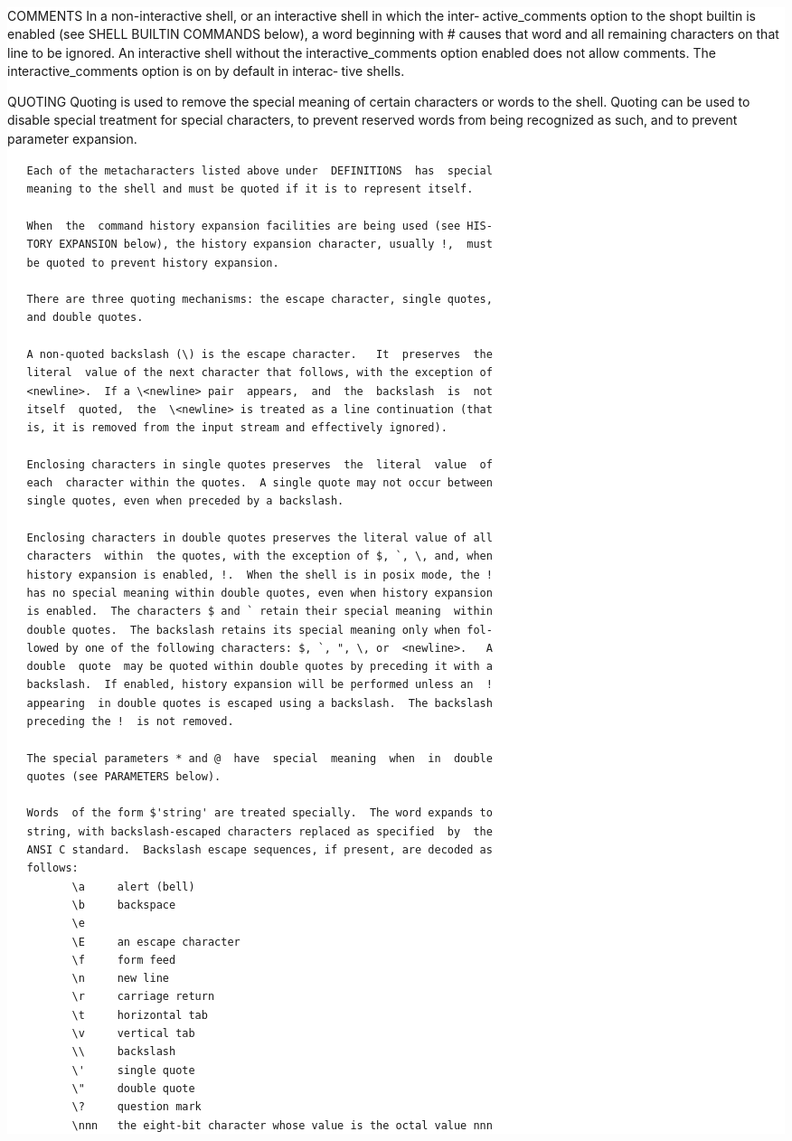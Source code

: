COMMENTS
       In  a non-interactive shell, or an interactive shell in which the inter‐
       active_comments option to  the  shopt  builtin  is  enabled  (see  SHELL
       BUILTIN  COMMANDS  below),  a word beginning with # causes that word and
       all remaining characters on that line to  be  ignored.   An  interactive
       shell  without  the  interactive_comments  option enabled does not allow
       comments.  The interactive_comments option is on by default in  interac‐
       tive shells.

QUOTING
       Quoting  is  used to remove the special meaning of certain characters or
       words to the shell.  Quoting can be used to  disable  special  treatment
       for  special characters, to prevent reserved words from being recognized
       as such, and to prevent parameter expansion.

       Each of the metacharacters listed above under  DEFINITIONS  has  special
       meaning to the shell and must be quoted if it is to represent itself.

       When  the  command history expansion facilities are being used (see HIS‐
       TORY EXPANSION below), the history expansion character, usually !,  must
       be quoted to prevent history expansion.

       There are three quoting mechanisms: the escape character, single quotes,
       and double quotes.

       A non-quoted backslash (\) is the escape character.   It  preserves  the
       literal  value of the next character that follows, with the exception of
       <newline>.  If a \<newline> pair  appears,  and  the  backslash  is  not
       itself  quoted,  the  \<newline> is treated as a line continuation (that
       is, it is removed from the input stream and effectively ignored).

       Enclosing characters in single quotes preserves  the  literal  value  of
       each  character within the quotes.  A single quote may not occur between
       single quotes, even when preceded by a backslash.

       Enclosing characters in double quotes preserves the literal value of all
       characters  within  the quotes, with the exception of $, `, \, and, when
       history expansion is enabled, !.  When the shell is in posix mode, the !
       has no special meaning within double quotes, even when history expansion
       is enabled.  The characters $ and ` retain their special meaning  within
       double quotes.  The backslash retains its special meaning only when fol‐
       lowed by one of the following characters: $, `, ", \, or  <newline>.   A
       double  quote  may be quoted within double quotes by preceding it with a
       backslash.  If enabled, history expansion will be performed unless an  !
       appearing  in double quotes is escaped using a backslash.  The backslash
       preceding the !  is not removed.

       The special parameters * and @  have  special  meaning  when  in  double
       quotes (see PARAMETERS below).

       Words  of the form $'string' are treated specially.  The word expands to
       string, with backslash-escaped characters replaced as specified  by  the
       ANSI C standard.  Backslash escape sequences, if present, are decoded as
       follows:
              \a     alert (bell)
              \b     backspace
              \e
              \E     an escape character
              \f     form feed
              \n     new line
              \r     carriage return
              \t     horizontal tab
              \v     vertical tab
              \\     backslash
              \'     single quote
              \"     double quote
              \?     question mark
              \nnn   the eight-bit character whose value is the octal value nnn